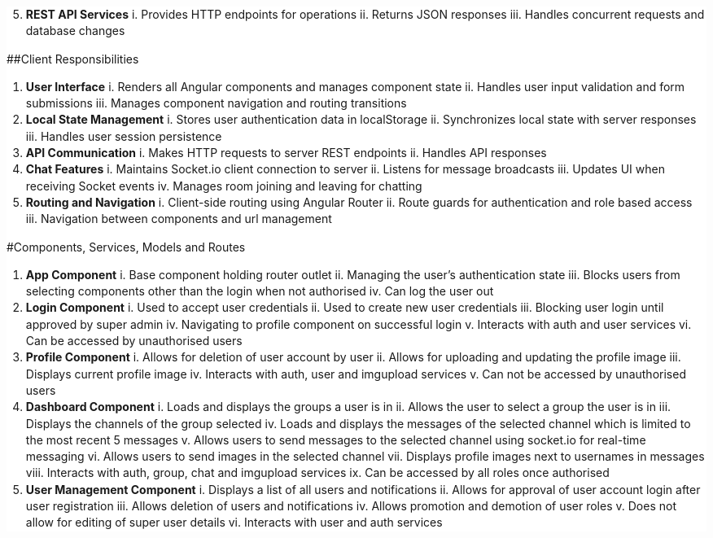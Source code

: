 5. **REST API Services**
    i. Provides HTTP endpoints for operations
    ii. Returns JSON responses
    iii. Handles concurrent requests and database changes

##Client Responsibilities
1. **User Interface**
    i. Renders all Angular components and manages component state
    ii. Handles user input validation and form submissions
    iii. Manages component navigation and routing transitions
2. **Local State Management**
    i. Stores user authentication data in localStorage
    ii. Synchronizes local state with server responses
    iii. Handles user session persistence
3. **API Communication**
    i. Makes HTTP requests to server REST endpoints
    ii. Handles API responses
4. **Chat Features**
    i. Maintains Socket.io client connection to server
    ii. Listens for message broadcasts
    iii. Updates UI when receiving Socket events
    iv. Manages room joining and leaving for chatting
5. **Routing and Navigation**
    i. Client-side routing using Angular Router
    ii. Route guards for authentication and role based access
    iii. Navigation between components and url management

#Components, Services, Models and Routes
1. **App Component**
    i. Base component holding router outlet
    ii. Managing the user’s authentication state
    iii. Blocks users from selecting components other than the login when not authorised
    iv. Can log the user out
2. **Login Component**
    i. Used to accept user credentials
    ii. Used to create new user credentials
    iii. Blocking user login until approved by super admin
    iv. Navigating to profile component on successful login
    v. Interacts with auth and user services
    vi. Can be accessed by unauthorised users
3. **Profile Component**
    i. Allows for deletion of user account by user
    ii. Allows for uploading and updating the profile image
    iii. Displays current profile image
    iv. Interacts with auth, user and imgupload services
    v. Can not be accessed by unauthorised users
4. **Dashboard Component**
    i. Loads and displays the groups a user is in
    ii. Allows the user to select a group the user is in
    iii. Displays the channels of the group selected
    iv. Loads and displays the messages of the selected channel which is limited to the most recent 5 messages
    v. Allows users to send messages to the selected channel using socket.io for real-time messaging
    vi. Allows users to send images in the selected channel
    vii. Displays profile images next to usernames in messages
    viii. Interacts with auth, group, chat and imgupload services
    ix. Can be accessed by all roles once authorised
5. **User Management Component**
    i. Displays a list of all users and notifications
    ii. Allows for approval of user account login after user registration
    iii. Allows deletion of users and notifications
    iv. Allows promotion and demotion of user roles
    v. Does not allow for editing of super user details
    vi. Interacts with user and auth services